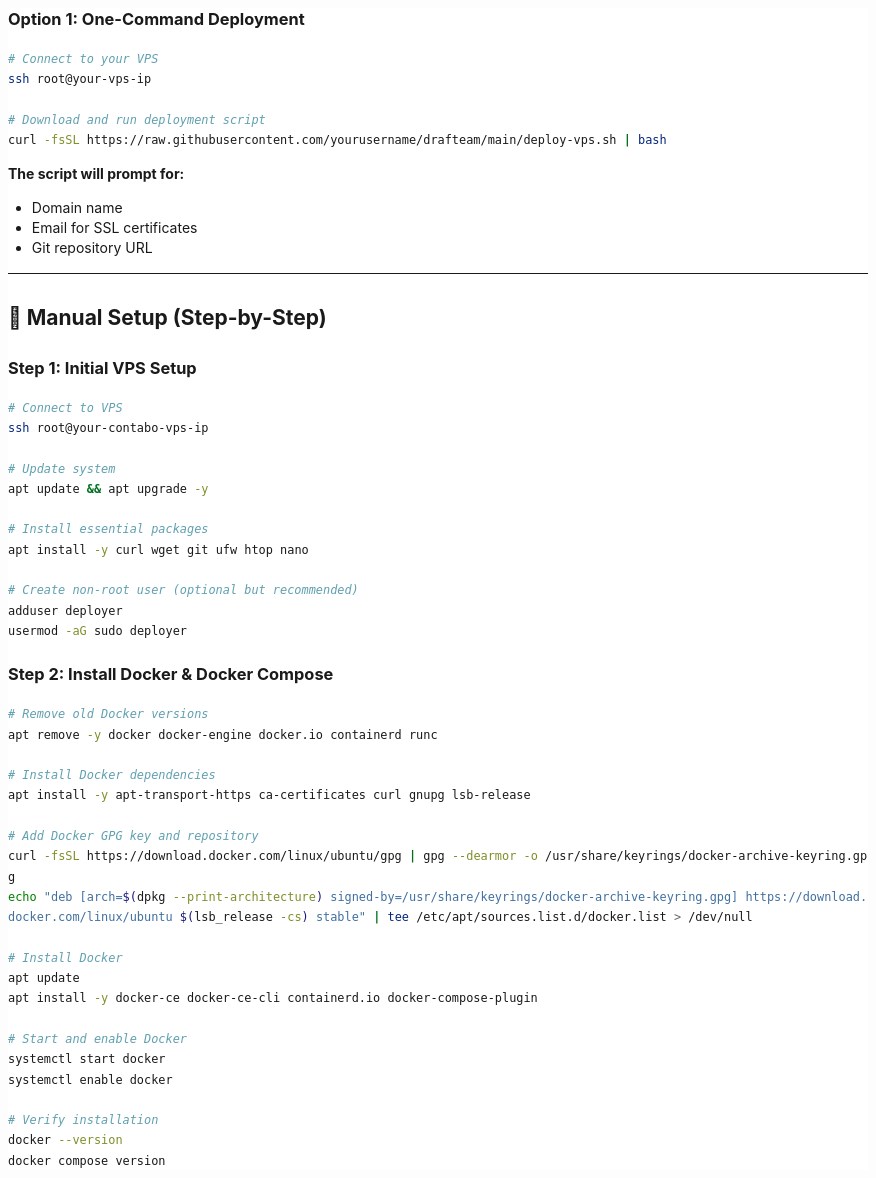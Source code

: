 ### Option 1: One-Command Deployment

```bash
# Connect to your VPS
ssh root@your-vps-ip

# Download and run deployment script
curl -fsSL https://raw.githubusercontent.com/yourusername/drafteam/main/deploy-vps.sh | bash
```

**The script will prompt for:**
- Domain name
- Email for SSL certificates
- Git repository URL

---

## 📖 Manual Setup (Step-by-Step)

### Step 1: Initial VPS Setup

```bash
# Connect to VPS
ssh root@your-contabo-vps-ip

# Update system
apt update && apt upgrade -y

# Install essential packages
apt install -y curl wget git ufw htop nano

# Create non-root user (optional but recommended)
adduser deployer
usermod -aG sudo deployer
```

### Step 2: Install Docker & Docker Compose

```bash
# Remove old Docker versions
apt remove -y docker docker-engine docker.io containerd runc

# Install Docker dependencies
apt install -y apt-transport-https ca-certificates curl gnupg lsb-release

# Add Docker GPG key and repository
curl -fsSL https://download.docker.com/linux/ubuntu/gpg | gpg --dearmor -o /usr/share/keyrings/docker-archive-keyring.gpg
echo "deb [arch=$(dpkg --print-architecture) signed-by=/usr/share/keyrings/docker-archive-keyring.gpg] https://download.docker.com/linux/ubuntu $(lsb_release -cs) stable" | tee /etc/apt/sources.list.d/docker.list > /dev/null

# Install Docker
apt update
apt install -y docker-ce docker-ce-cli containerd.io docker-compose-plugin

# Start and enable Docker
systemctl start docker
systemctl enable docker

# Verify installation
docker --version
docker compose version
```
